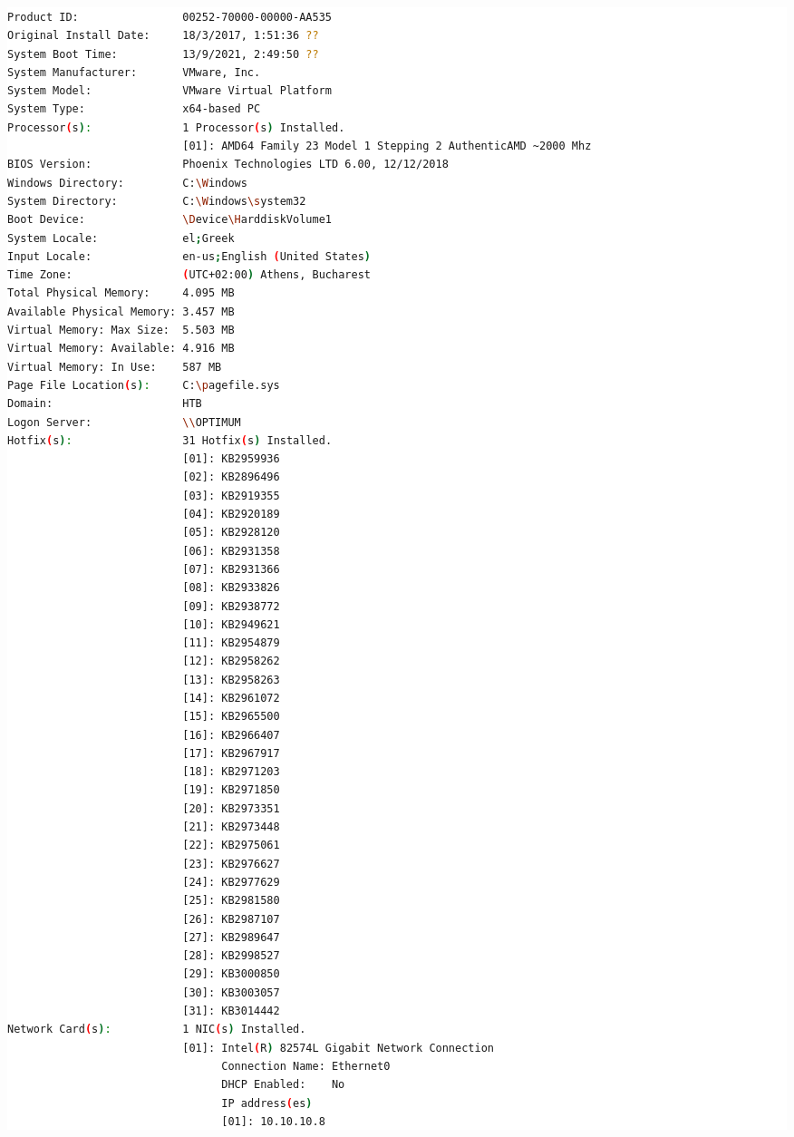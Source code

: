 ```bash
Product ID:                00252-70000-00000-AA535
Original Install Date:     18/3/2017, 1:51:36 ??
System Boot Time:          13/9/2021, 2:49:50 ??
System Manufacturer:       VMware, Inc.   
System Model:              VMware Virtual Platform
System Type:               x64-based PC   
Processor(s):              1 Processor(s) Installed.
                           [01]: AMD64 Family 23 Model 1 Stepping 2 AuthenticAMD ~2000 Mhz
BIOS Version:              Phoenix Technologies LTD 6.00, 12/12/2018
Windows Directory:         C:\Windows     
System Directory:          C:\Windows\system32
Boot Device:               \Device\HarddiskVolume1
System Locale:             el;Greek       
Input Locale:              en-us;English (United States)
Time Zone:                 (UTC+02:00) Athens, Bucharest
Total Physical Memory:     4.095 MB       
Available Physical Memory: 3.457 MB       
Virtual Memory: Max Size:  5.503 MB       
Virtual Memory: Available: 4.916 MB       
Virtual Memory: In Use:    587 MB         
Page File Location(s):     C:\pagefile.sys
Domain:                    HTB                                   
Logon Server:              \\OPTIMUM      
Hotfix(s):                 31 Hotfix(s) Installed.
                           [01]: KB2959936
                           [02]: KB2896496
                           [03]: KB2919355
                           [04]: KB2920189
                           [05]: KB2928120    
                           [06]: KB2931358                                                                                         
                           [07]: KB2931366                 
                           [08]: KB2933826          
                           [09]: KB2938772     
                           [10]: KB2949621       
                           [11]: KB2954879                                                                                         
                           [12]: KB2958262
						   [13]: KB2958263
                           [14]: KB2961072
                           [15]: KB2965500
                           [16]: KB2966407
                           [17]: KB2967917
                           [18]: KB2971203
                           [19]: KB2971850
                           [20]: KB2973351
                           [21]: KB2973448
                           [22]: KB2975061
                           [23]: KB2976627
                           [24]: KB2977629
                           [25]: KB2981580
                           [26]: KB2987107
                           [27]: KB2989647
                           [28]: KB2998527
                           [29]: KB3000850
                           [30]: KB3003057
                           [31]: KB3014442
Network Card(s):           1 NIC(s) Installed.
                           [01]: Intel(R) 82574L Gigabit Network Connection
                                 Connection Name: Ethernet0
                                 DHCP Enabled:    No
                                 IP address(es)
                                 [01]: 10.10.10.8
```